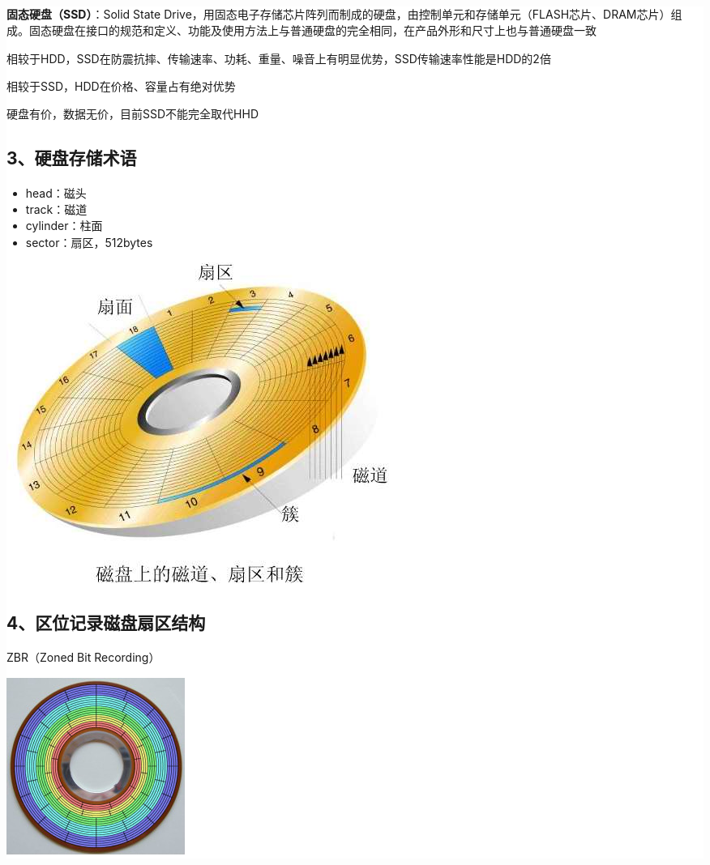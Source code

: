 **固态硬盘（SSD）**：Solid State
Drive，用固态电子存储芯片阵列而制成的硬盘，由控制单元和存储单元（FLASH芯片、DRAM芯片）组成。固态硬盘在接口的规范和定义、功能及使用方法上与普通硬盘的完全相同，在产品外形和尺寸上也与普通硬盘一致

相较于HDD，SSD在防震抗摔、传输速率、功耗、重量、噪音上有明显优势，SSD传输速率性能是HDD的2倍

相较于SSD，HDD在价格、容量占有绝对优势

硬盘有价，数据无价，目前SSD不能完全取代HHD

## 3、硬盘存储术语

- head：磁头
- track：磁道
- cylinder：柱面
- sector：扇区，512bytes

![df_04](./images/12-disk_fs/df_04.jpg)

## 4、区位记录磁盘扇区结构

ZBR（Zoned Bit Recording）

![df_05](./images/12-disk_fs/df_05.jpg)
